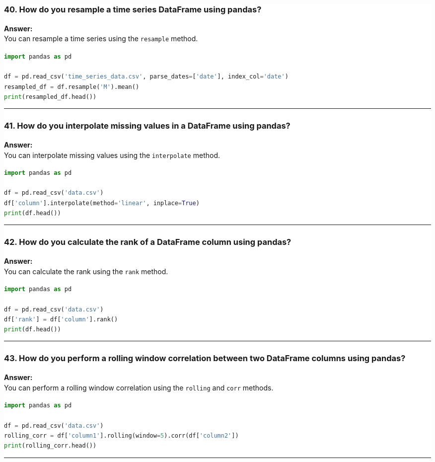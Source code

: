### 40. How do you resample a time series DataFrame using pandas?
**Answer:**  
You can resample a time series using the `resample` method.
```python
import pandas as pd

df = pd.read_csv('time_series_data.csv', parse_dates=['date'], index_col='date')
resampled_df = df.resample('M').mean()
print(resampled_df.head())
```
---

### 41. How do you interpolate missing values in a DataFrame using pandas?
**Answer:**  
You can interpolate missing values using the `interpolate` method.
```python
import pandas as pd

df = pd.read_csv('data.csv')
df['column'].interpolate(method='linear', inplace=True)
print(df.head())
```
---

### 42. How do you calculate the rank of a DataFrame column using pandas?
**Answer:**  
You can calculate the rank using the `rank` method.
```python
import pandas as pd

df = pd.read_csv('data.csv')
df['rank'] = df['column'].rank()
print(df.head())
```
---

### 43. How do you perform a rolling window correlation between two DataFrame columns using pandas?
**Answer:**  
You can perform a rolling window correlation using the `rolling` and `corr` methods.
```python
import pandas as pd

df = pd.read_csv('data.csv')
rolling_corr = df['column1'].rolling(window=5).corr(df['column2'])
print(rolling_corr.head())
```
---
